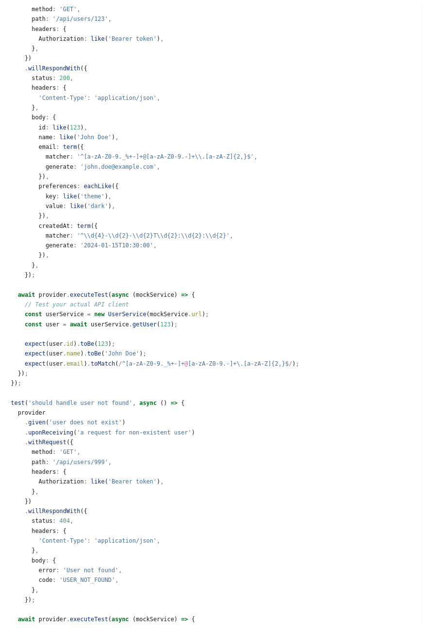 ```typescript
        method: 'GET',
        path: '/api/users/123',
        headers: {
          Authorization: like('Bearer token'),
        },
      })
      .willRespondWith({
        status: 200,
        headers: {
          'Content-Type': 'application/json',
        },
        body: {
          id: like(123),
          name: like('John Doe'),
          email: term({
            matcher: '^[a-zA-Z0-9._%+-]+@[a-zA-Z0-9.-]+\\.[a-zA-Z]{2,}$',
            generate: 'john.doe@example.com',
          }),
          preferences: eachLike({
            key: like('theme'),
            value: like('dark'),
          }),
          createdAt: term({
            matcher: '^\\d{4}-\\d{2}-\\d{2}T\\d{2}:\\d{2}:\\d{2}',
            generate: '2024-01-15T10:30:00',
          }),
        },
      });

    await provider.executeTest(async (mockService) => {
      // Test your actual API client
      const userService = new UserService(mockService.url);
      const user = await userService.getUser(123);
      
      expect(user.id).toBe(123);
      expect(user.name).toBe('John Doe');
      expect(user.email).toMatch(/^[a-zA-Z0-9._%+-]+@[a-zA-Z0-9.-]+\.[a-zA-Z]{2,}$/);
    });
  });

  test('should handle user not found', async () => {
    provider
      .given('user does not exist')
      .uponReceiving('a request for non-existent user')
      .withRequest({
        method: 'GET',
        path: '/api/users/999',
        headers: {
          Authorization: like('Bearer token'),
        },
      })
      .willRespondWith({
        status: 404,
        headers: {
          'Content-Type': 'application/json',
        },
        body: {
          error: 'User not found',
          code: 'USER_NOT_FOUND',
        },
      });

    await provider.executeTest(async (mockService) => {
```